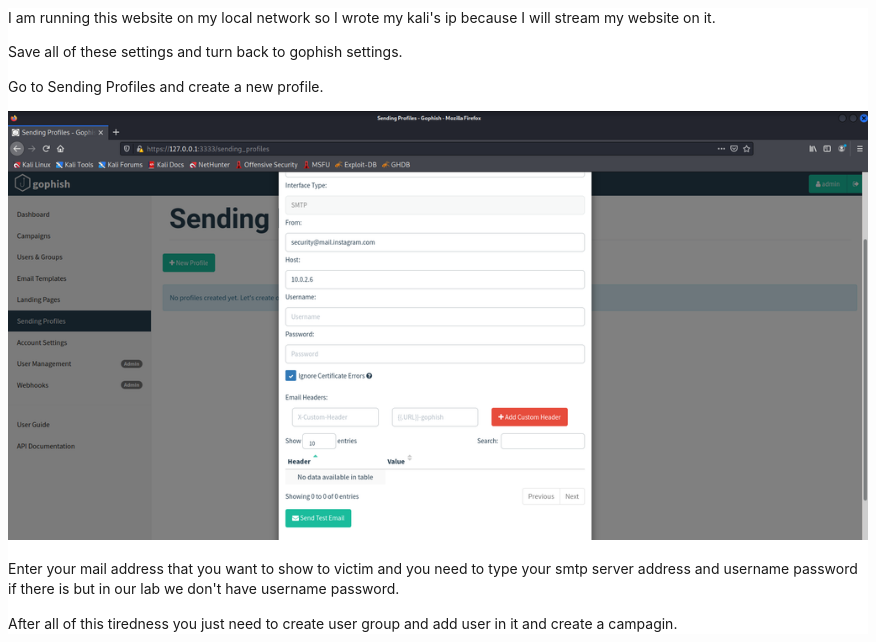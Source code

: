 I am running this website on my local network so I wrote my kali's ip because I will stream my website on it.

Save all of these settings and turn back to gophish settings.

Go to Sending Profiles and create a new profile.

 

![Untitled](Credentinal%20Harvesting%20Over%20Website%20and%20E-Mail%20Sca%208b60b348221b4f0eb8a23762e1fdf2bd/Untitled%2014.png)

Enter your mail address that you want to show to victim and you need to type your smtp server address and username password if there is but in our lab we don't have username password.

After all of this tiredness you just need to create user group and add user in it and create a campagin.
